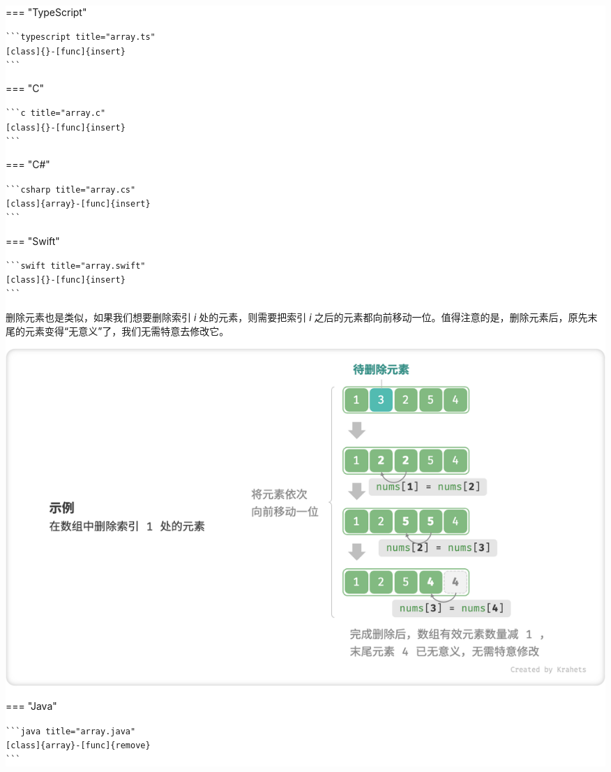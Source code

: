 === "TypeScript"

    ```typescript title="array.ts"
    [class]{}-[func]{insert}
    ```

=== "C"

    ```c title="array.c"
    [class]{}-[func]{insert}
    ```

=== "C#"

    ```csharp title="array.cs"
    [class]{array}-[func]{insert}
    ```

=== "Swift"

    ```swift title="array.swift"
    [class]{}-[func]{insert}
    ```

删除元素也是类似，如果我们想要删除索引 $i$ 处的元素，则需要把索引 $i$ 之后的元素都向前移动一位。值得注意的是，删除元素后，原先末尾的元素变得“无意义”了，我们无需特意去修改它。

![数组删除元素](array.assets/array_remove_element.png)

=== "Java"

    ```java title="array.java"
    [class]{array}-[func]{remove}
    ```
